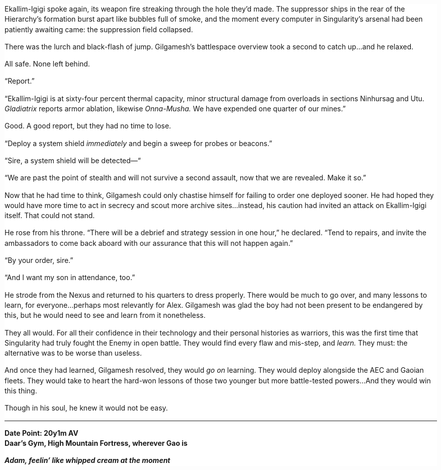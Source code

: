 Ekallim-Igigi spoke again, its weapon fire streaking through the hole they’d made. The suppressor ships in the rear of the Hierarchy’s formation burst apart like bubbles full of smoke, and the moment every computer in Singularity’s arsenal had been patiently awaiting came: the suppression field collapsed.

There was the lurch and black-flash of jump. Gilgamesh’s battlespace overview took a second to catch up…and he relaxed.

All safe. None left behind.

“Report.”

“Ekallim-Igigi is at sixty-four percent thermal capacity, minor structural damage from overloads in sections Ninhursag and Utu. *Gladiatrix* reports armor ablation, likewise *Onna-Musha.* We have expended one quarter of our mines.”

Good. A good report, but they had no time to lose.

“Deploy a system shield *immediately* and begin a sweep for probes or beacons.”

“Sire, a system shield will be detected—“

“We are past the point of stealth and will not survive a second assault, now that we are revealed. Make it so.”

Now that he had time to think, Gilgamesh could only chastise himself for failing to order one deployed sooner. He had hoped they would have more time to act in secrecy and scout more archive sites…instead, his caution had invited an attack on Ekallim-Igigi itself. That could not stand.

He rose from his throne. “There will be a debrief and strategy session in one hour,” he declared. “Tend to repairs, and invite the ambassadors to come back aboard with our assurance that this will not happen again.”

“By your order, sire.”

“And I want my son in attendance, too.”

He strode from the Nexus and returned to his quarters to dress properly. There would be much to go over, and many lessons to learn, for everyone…perhaps most relevantly for Alex. Gilgamesh was glad the boy had not been present to be endangered by this, but he would need to see and learn from it nonetheless.

They all would. For all their confidence in their technology and their personal histories as warriors, this was the first time that Singularity had truly fought the Enemy in open battle. They would find every flaw and mis-step, and *learn.* They must: the alternative was to be worse than useless.

And once they had learned, Gilgamesh resolved, they would *go on* learning. They would deploy alongside the AEC and Gaoian fleets. They would take to heart the hard-won lessons of those two younger but more battle-tested powers…And they would win this thing.

Though in his soul, he knew it would not be easy.

___


**Date Point: 20y1m AV**       
**Daar’s Gym, High Mountain Fortress, wherever Gao is**

***Adam, feelin’ like whipped cream at the moment***
